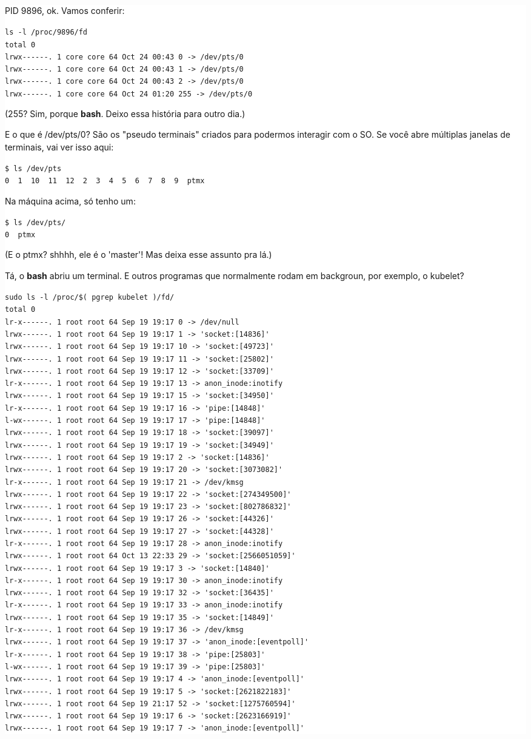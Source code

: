 PID 9896, ok. Vamos conferir:

```
ls -l /proc/9896/fd 
total 0
lrwx------. 1 core core 64 Oct 24 00:43 0 -> /dev/pts/0
lrwx------. 1 core core 64 Oct 24 00:43 1 -> /dev/pts/0
lrwx------. 1 core core 64 Oct 24 00:43 2 -> /dev/pts/0
lrwx------. 1 core core 64 Oct 24 01:20 255 -> /dev/pts/0
```

(255? Sim, porque **bash**. Deixo essa história para outro dia.)

E o que é /dev/pts/0? São os "pseudo terminais" criados para podermos interagir com o SO. Se você abre múltiplas janelas de terminais, vai ver isso aqui:

```
$ ls /dev/pts
0  1  10  11  12  2  3  4  5  6  7  8  9  ptmx
```

Na máquina acima, só tenho um:
```
$ ls /dev/pts/
0  ptmx
```

(E o ptmx? shhhh, ele é o 'master'! Mas deixa esse assunto pra lá.)

Tá, o **bash** abriu um terminal. E outros programas que normalmente rodam em backgroun, por exemplo, o kubelet?

```
sudo ls -l /proc/$( pgrep kubelet )/fd/
total 0
lr-x------. 1 root root 64 Sep 19 19:17 0 -> /dev/null
lrwx------. 1 root root 64 Sep 19 19:17 1 -> 'socket:[14836]'
lrwx------. 1 root root 64 Sep 19 19:17 10 -> 'socket:[49723]'
lrwx------. 1 root root 64 Sep 19 19:17 11 -> 'socket:[25802]'
lrwx------. 1 root root 64 Sep 19 19:17 12 -> 'socket:[33709]'
lr-x------. 1 root root 64 Sep 19 19:17 13 -> anon_inode:inotify
lrwx------. 1 root root 64 Sep 19 19:17 15 -> 'socket:[34950]'
lr-x------. 1 root root 64 Sep 19 19:17 16 -> 'pipe:[14848]'
l-wx------. 1 root root 64 Sep 19 19:17 17 -> 'pipe:[14848]'
lrwx------. 1 root root 64 Sep 19 19:17 18 -> 'socket:[39097]'
lrwx------. 1 root root 64 Sep 19 19:17 19 -> 'socket:[34949]'
lrwx------. 1 root root 64 Sep 19 19:17 2 -> 'socket:[14836]'
lrwx------. 1 root root 64 Sep 19 19:17 20 -> 'socket:[3073082]'
lr-x------. 1 root root 64 Sep 19 19:17 21 -> /dev/kmsg
lrwx------. 1 root root 64 Sep 19 19:17 22 -> 'socket:[274349500]'
lrwx------. 1 root root 64 Sep 19 19:17 23 -> 'socket:[802786832]'
lrwx------. 1 root root 64 Sep 19 19:17 26 -> 'socket:[44326]'
lrwx------. 1 root root 64 Sep 19 19:17 27 -> 'socket:[44328]'
lr-x------. 1 root root 64 Sep 19 19:17 28 -> anon_inode:inotify
lrwx------. 1 root root 64 Oct 13 22:33 29 -> 'socket:[2566051059]'
lrwx------. 1 root root 64 Sep 19 19:17 3 -> 'socket:[14840]'
lr-x------. 1 root root 64 Sep 19 19:17 30 -> anon_inode:inotify
lrwx------. 1 root root 64 Sep 19 19:17 32 -> 'socket:[36435]'
lr-x------. 1 root root 64 Sep 19 19:17 33 -> anon_inode:inotify
lrwx------. 1 root root 64 Sep 19 19:17 35 -> 'socket:[14849]'
lr-x------. 1 root root 64 Sep 19 19:17 36 -> /dev/kmsg
lrwx------. 1 root root 64 Sep 19 19:17 37 -> 'anon_inode:[eventpoll]'
lr-x------. 1 root root 64 Sep 19 19:17 38 -> 'pipe:[25803]'
l-wx------. 1 root root 64 Sep 19 19:17 39 -> 'pipe:[25803]'
lrwx------. 1 root root 64 Sep 19 19:17 4 -> 'anon_inode:[eventpoll]'
lrwx------. 1 root root 64 Sep 19 19:17 5 -> 'socket:[2621822183]'
lrwx------. 1 root root 64 Sep 19 21:17 52 -> 'socket:[1275760594]'
lrwx------. 1 root root 64 Sep 19 19:17 6 -> 'socket:[2623166919]'
lrwx------. 1 root root 64 Sep 19 19:17 7 -> 'anon_inode:[eventpoll]'
```